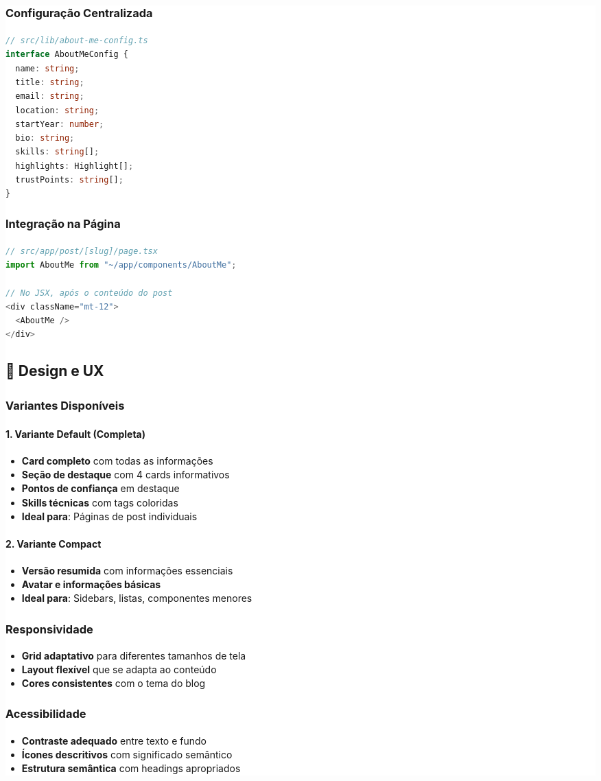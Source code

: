 ### **Configuração Centralizada**
```typescript
// src/lib/about-me-config.ts
interface AboutMeConfig {
  name: string;
  title: string;
  email: string;
  location: string;
  startYear: number;
  bio: string;
  skills: string[];
  highlights: Highlight[];
  trustPoints: string[];
}
```

### **Integração na Página**
```typescript
// src/app/post/[slug]/page.tsx
import AboutMe from "~/app/components/AboutMe";

// No JSX, após o conteúdo do post
<div className="mt-12">
  <AboutMe />
</div>
```

## 🎨 **Design e UX**

### **Variantes Disponíveis**

#### **1. Variante Default (Completa)**
- **Card completo** com todas as informações
- **Seção de destaque** com 4 cards informativos
- **Pontos de confiança** em destaque
- **Skills técnicas** com tags coloridas
- **Ideal para**: Páginas de post individuais

#### **2. Variante Compact**
- **Versão resumida** com informações essenciais
- **Avatar e informações básicas**
- **Ideal para**: Sidebars, listas, componentes menores

### **Responsividade**
- **Grid adaptativo** para diferentes tamanhos de tela
- **Layout flexível** que se adapta ao conteúdo
- **Cores consistentes** com o tema do blog

### **Acessibilidade**
- **Contraste adequado** entre texto e fundo
- **Ícones descritivos** com significado semântico
- **Estrutura semântica** com headings apropriados

